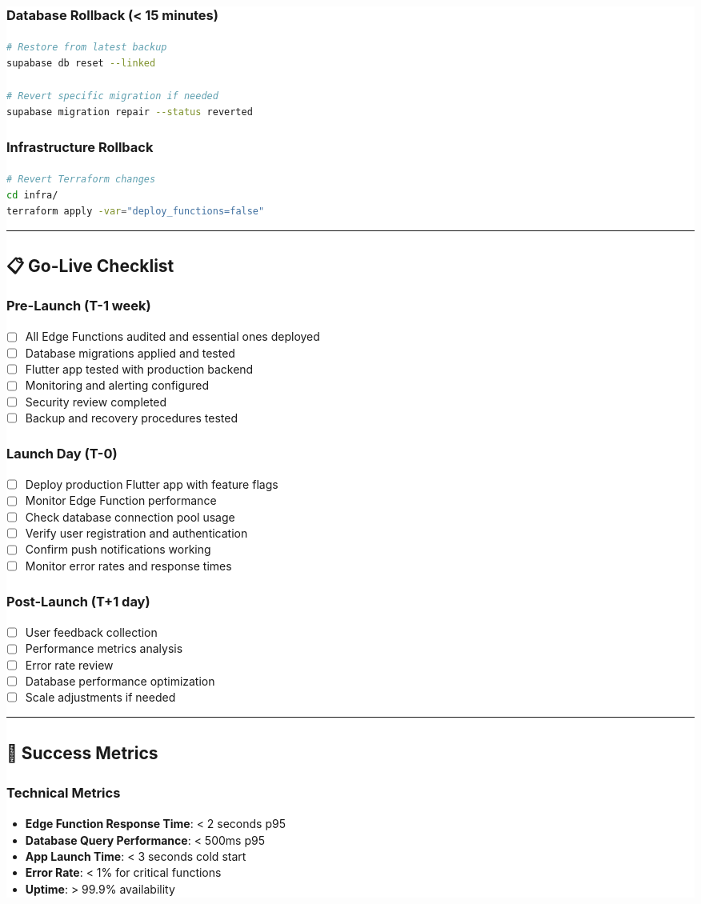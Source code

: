 ### **Database Rollback (< 15 minutes)**
```bash
# Restore from latest backup
supabase db reset --linked

# Revert specific migration if needed
supabase migration repair --status reverted
```

### **Infrastructure Rollback**
```bash
# Revert Terraform changes
cd infra/
terraform apply -var="deploy_functions=false"
```

---

## 📋 **Go-Live Checklist**

### **Pre-Launch (T-1 week)**
- [ ] All Edge Functions audited and essential ones deployed
- [ ] Database migrations applied and tested
- [ ] Flutter app tested with production backend
- [ ] Monitoring and alerting configured
- [ ] Security review completed
- [ ] Backup and recovery procedures tested

### **Launch Day (T-0)**
- [ ] Deploy production Flutter app with feature flags
- [ ] Monitor Edge Function performance
- [ ] Check database connection pool usage
- [ ] Verify user registration and authentication
- [ ] Confirm push notifications working
- [ ] Monitor error rates and response times

### **Post-Launch (T+1 day)**
- [ ] User feedback collection
- [ ] Performance metrics analysis
- [ ] Error rate review
- [ ] Database performance optimization
- [ ] Scale adjustments if needed

---

## 🎯 **Success Metrics**

### **Technical Metrics**
- **Edge Function Response Time**: < 2 seconds p95
- **Database Query Performance**: < 500ms p95  
- **App Launch Time**: < 3 seconds cold start
- **Error Rate**: < 1% for critical functions
- **Uptime**: > 99.9% availability
